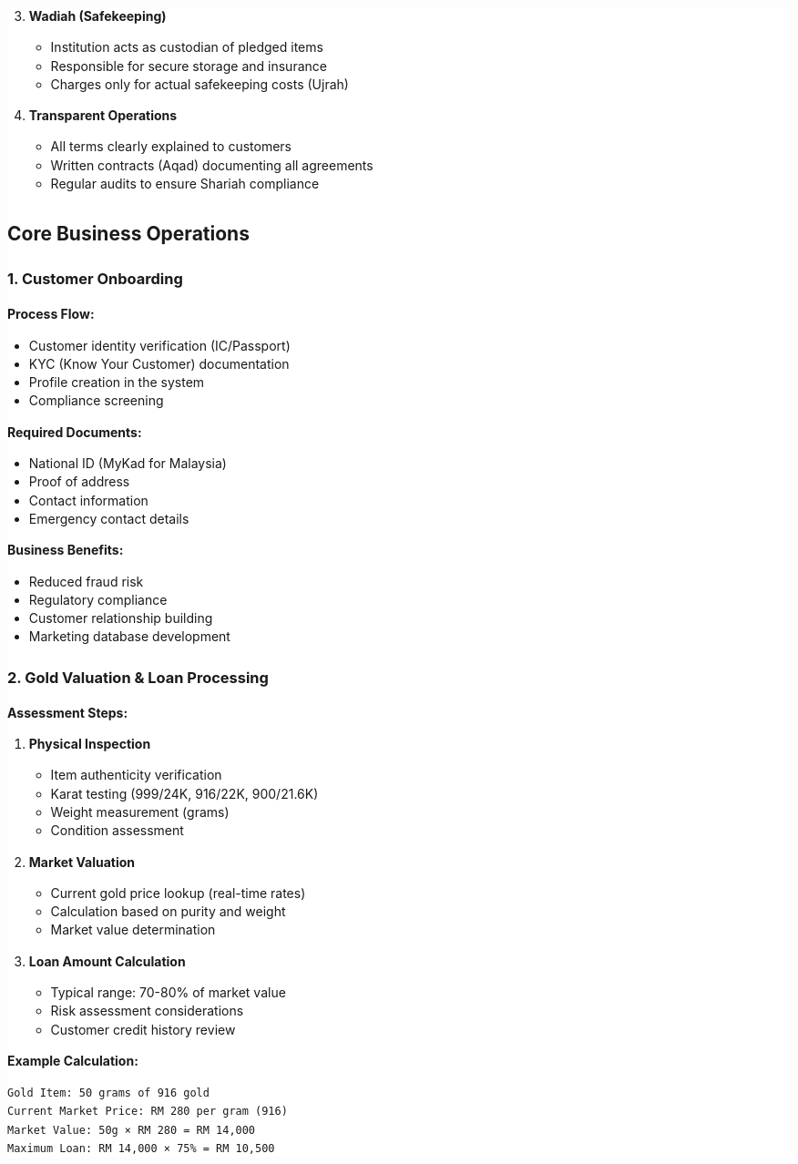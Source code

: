 3. **Wadiah (Safekeeping)**
   - Institution acts as custodian of pledged items
   - Responsible for secure storage and insurance
   - Charges only for actual safekeeping costs (Ujrah)

4. **Transparent Operations**
   - All terms clearly explained to customers
   - Written contracts (Aqad) documenting all agreements
   - Regular audits to ensure Shariah compliance

## Core Business Operations

### 1. Customer Onboarding

**Process Flow:**
- Customer identity verification (IC/Passport)
- KYC (Know Your Customer) documentation
- Profile creation in the system
- Compliance screening

**Required Documents:**
- National ID (MyKad for Malaysia)
- Proof of address
- Contact information
- Emergency contact details

**Business Benefits:**
- Reduced fraud risk
- Regulatory compliance
- Customer relationship building
- Marketing database development

### 2. Gold Valuation & Loan Processing

**Assessment Steps:**
1. **Physical Inspection**
   - Item authenticity verification
   - Karat testing (999/24K, 916/22K, 900/21.6K)
   - Weight measurement (grams)
   - Condition assessment

2. **Market Valuation**
   - Current gold price lookup (real-time rates)
   - Calculation based on purity and weight
   - Market value determination

3. **Loan Amount Calculation**
   - Typical range: 70-80% of market value
   - Risk assessment considerations
   - Customer credit history review

**Example Calculation:**
```
Gold Item: 50 grams of 916 gold
Current Market Price: RM 280 per gram (916)
Market Value: 50g × RM 280 = RM 14,000
Maximum Loan: RM 14,000 × 75% = RM 10,500
```
